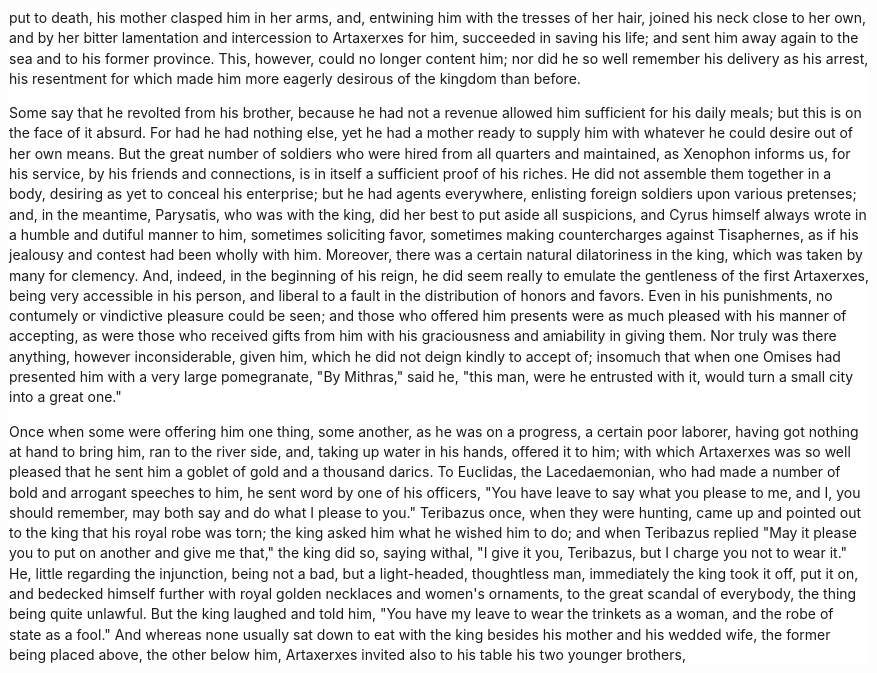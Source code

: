 put to death, his mother clasped him in her arms, and, entwining
him with the tresses of her hair, joined his neck close to her
own, and by her bitter lamentation and intercession to
Artaxerxes for him, succeeded in saving his life; and sent him
away again to the sea and to his former province.  This,
however, could no longer content him; nor did he so well
remember his delivery as his arrest, his resentment for which
made him more eagerly desirous of the kingdom than before.

Some say that he revolted from his brother, because he had not a
revenue allowed him sufficient for his daily meals; but this is
on the face of it absurd.  For had he had nothing else, yet he
had a mother ready to supply him with whatever he could desire
out of her own means.  But the great number of soldiers who were
hired from all quarters and maintained, as Xenophon informs us,
for his service, by his friends and connections, is in itself a
sufficient proof of his riches.  He did not assemble them
together in a body, desiring as yet to conceal his enterprise;
but he had agents everywhere, enlisting foreign soldiers upon
various pretenses; and, in the meantime, Parysatis, who was
with the king, did her best to put aside all suspicions, and
Cyrus himself always wrote in a humble and dutiful manner to
him, sometimes soliciting favor, sometimes making countercharges
against Tisaphernes, as if his jealousy and contest had been
wholly with him.  Moreover, there was a certain natural
dilatoriness in the king, which was taken by many for clemency.
And, indeed, in the beginning of his reign, he did seem really
to emulate the gentleness of the first Artaxerxes, being very
accessible in his person, and liberal to a fault in the
distribution of honors and favors.  Even in his punishments, no
contumely or vindictive pleasure could be seen; and those who
offered him presents were as much pleased with his manner of
accepting, as were those who received gifts from him with his
graciousness and amiability in giving them.  Nor truly was there
anything, however inconsiderable, given him, which he did not
deign kindly to accept of; insomuch that when one Omises had
presented him with a very large pomegranate, "By Mithras," said
he, "this man, were he entrusted with it, would turn a small
city into a great one."

Once when some were offering him one thing, some another, as he
was on a progress, a certain poor laborer, having got nothing at
hand to bring him, ran to the river side, and, taking up water
in his hands, offered it to him; with which Artaxerxes was so
well pleased that he sent him a goblet of gold and a thousand
darics.  To Euclidas, the Lacedaemonian, who had made a number
of bold and arrogant speeches to him, he sent word by one of his
officers, "You have leave to say what you please to me, and I,
you should remember, may both say and do what I please to you."
Teribazus once, when they were hunting, came up and pointed out
to the king that his royal robe was torn; the king asked him
what he wished him to do; and when Teribazus replied "May it
please you to put on another and give me that," the king did so,
saying withal, "I give it you, Teribazus, but I charge you not
to wear it."  He, little regarding the injunction, being not a
bad, but a light-headed, thoughtless man, immediately the king
took it off, put it on, and bedecked himself further with royal
golden necklaces and women's ornaments, to the great scandal of
everybody, the thing being quite unlawful.  But the king laughed
and told him, "You have my leave to wear the trinkets as a
woman, and the robe of state as a fool."  And whereas none
usually sat down to eat with the king besides his mother and his
wedded wife, the former being placed above, the other below him,
Artaxerxes invited also to his table his two younger brothers,